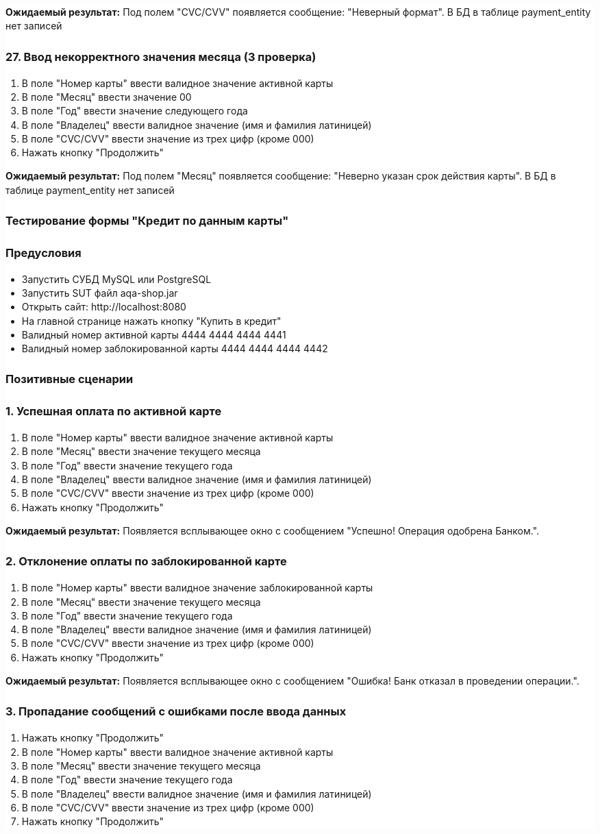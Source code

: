 **Ожидаемый результат:** Под полем "CVC/CVV" появляется сообщение: "Неверный формат".
В БД в таблице payment_entity нет записей

### 27. Ввод некорректного значения месяца (3 проверка)
1. В поле "Номер карты" ввести валидное значение активной карты
2. В поле "Месяц" ввести значение 00
3. В поле "Год" ввести значение следующего года
4. В поле "Владелец" ввести валидное значение (имя и фамилия латиницей)
5. В поле "CVC/CVV" ввести значение из трех цифр (кроме 000)
6. Нажать кнопку "Продолжить"

**Ожидаемый результат:** Под полем "Месяц" появляется сообщение: "Неверно указан срок действия карты".
В БД в таблице payment_entity нет записей

### Тестирование формы "Кредит по данным карты"

### Предусловия
* Запустить СУБД MySQL или PostgreSQL
* Запустить SUT файл aqa-shop.jar
* Открыть сайт: http://localhost:8080
* На главной странице нажать кнопку "Купить в кредит"
* Валидный номер активной карты 4444 4444 4444 4441
* Валидный номер заблокированной карты 4444 4444 4444 4442

### Позитивные сценарии

### 1. Успешная оплата по активной карте
1. В поле "Номер карты" ввести валидное значение активной карты
2. В поле "Месяц" ввести значение текущего месяца
3. В поле "Год" ввести значение текущего года
4. В поле "Владелец" ввести валидное значение (имя и фамилия латиницей)
5. В поле "CVC/CVV" ввести значение из трех цифр (кроме 000)
6. Нажать кнопку "Продолжить"

**Ожидаемый результат:** Появляется всплывающее окно с сообщением "Успешно! Операция одобрена Банком.".

### 2. Отклонение оплаты по заблокированной карте
1. В поле "Номер карты" ввести валидное значение заблокированной карты
2. В поле "Месяц" ввести значение текущего месяца
3. В поле "Год" ввести значение текущего года
4. В поле "Владелец" ввести валидное значение (имя и фамилия латиницей)
5. В поле "CVC/CVV" ввести значение из трех цифр (кроме 000)
6. Нажать кнопку "Продолжить"

**Ожидаемый результат:** Появляется всплывающее окно с сообщением "Ошибка! Банк отказал в проведении операции.".

### 3. Пропадание сообщений с ошибками после ввода данных
1. Нажать кнопку "Продолжить"
2. В поле "Номер карты" ввести валидное значение активной карты
3. В поле "Месяц" ввести значение текущего месяца
4. В поле "Год" ввести значение текущего года
5. В поле "Владелец" ввести валидное значение (имя и фамилия латиницей)
6. В поле "CVC/CVV" ввести значение из трех цифр (кроме 000)
7. Нажать кнопку "Продолжить"
